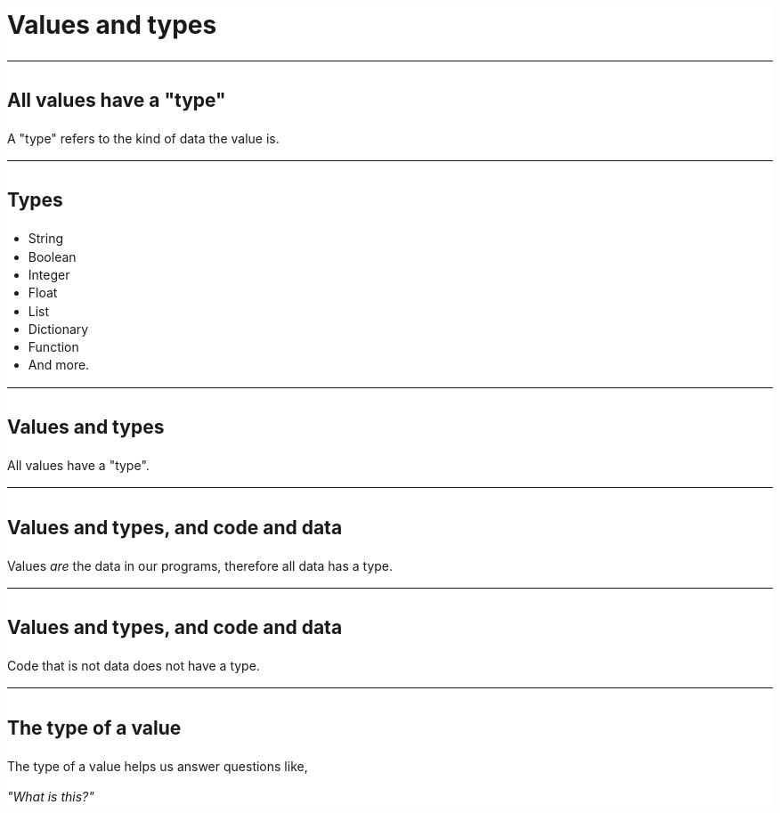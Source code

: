 
# Values and types

---

## All values have a "type"

A "type" refers to the kind of data the value is.

---

## Types

<span class="centered narrower">

- String
- Boolean
- Integer
- Float
- List
- Dictionary
- Function
- And more.

</span>

---

## Values and types

All values have a "type".

---

## Values and types, and code and data

Values _are_ the data in our programs, therefore all data has a type.

---

## Values and types, and code and data

Code that is not data does not have a type.

---

## The type of a value

The type of a value helps us answer questions like,

_"What is this?"_
